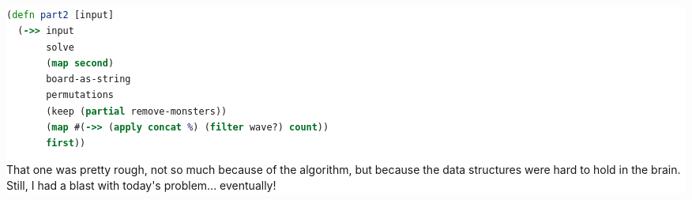 ```clojure
(defn part2 [input]
  (->> input
       solve
       (map second)
       board-as-string
       permutations
       (keep (partial remove-monsters))
       (map #(->> (apply concat %) (filter wave?) count))
       first))
```

That one was pretty rough, not so much because of the algorithm, but because the data structures were hard to hold
in the brain. Still, I had a blast with today's problem... eventually!
